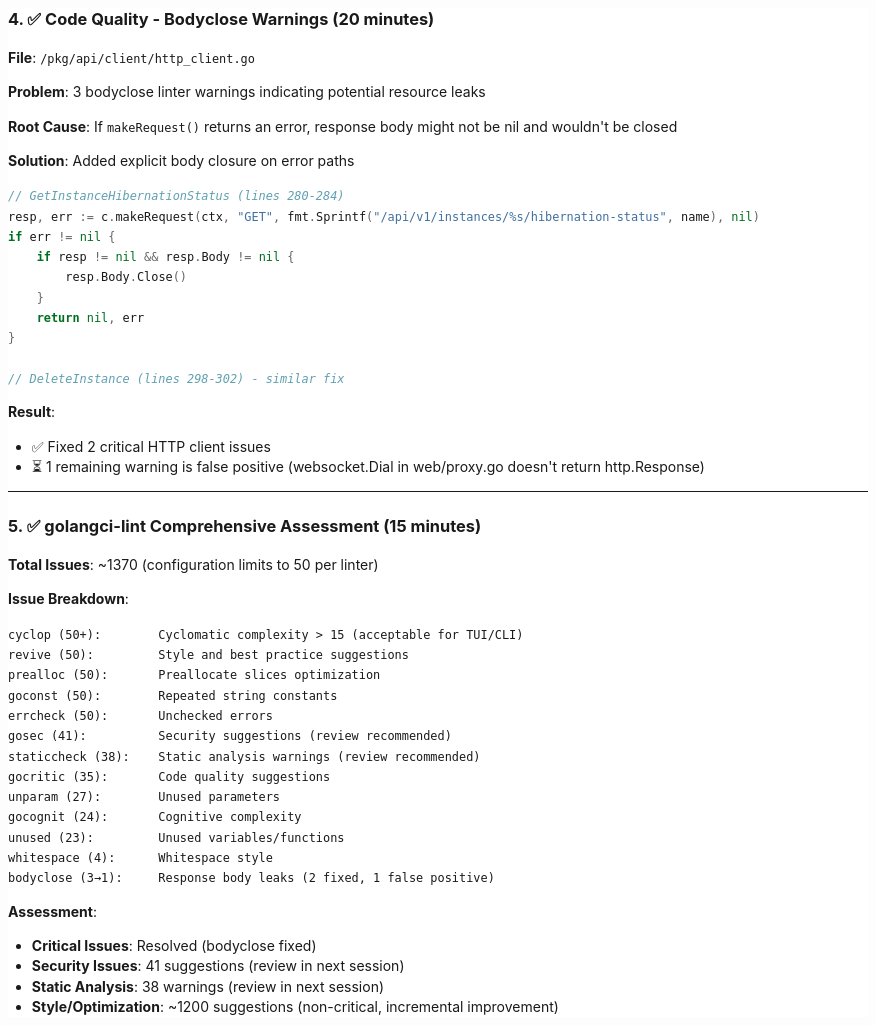 
### 4. ✅ Code Quality - Bodyclose Warnings (20 minutes)
**File**: `/pkg/api/client/http_client.go`

**Problem**: 3 bodyclose linter warnings indicating potential resource leaks

**Root Cause**: If `makeRequest()` returns an error, response body might not be nil and wouldn't be closed

**Solution**: Added explicit body closure on error paths
```go
// GetInstanceHibernationStatus (lines 280-284)
resp, err := c.makeRequest(ctx, "GET", fmt.Sprintf("/api/v1/instances/%s/hibernation-status", name), nil)
if err != nil {
    if resp != nil && resp.Body != nil {
        resp.Body.Close()
    }
    return nil, err
}

// DeleteInstance (lines 298-302) - similar fix
```

**Result**:
- ✅ Fixed 2 critical HTTP client issues
- ⏳ 1 remaining warning is false positive (websocket.Dial in web/proxy.go doesn't return http.Response)

---

### 5. ✅ golangci-lint Comprehensive Assessment (15 minutes)

**Total Issues**: ~1370 (configuration limits to 50 per linter)

**Issue Breakdown**:
```
cyclop (50+):        Cyclomatic complexity > 15 (acceptable for TUI/CLI)
revive (50):         Style and best practice suggestions
prealloc (50):       Preallocate slices optimization
goconst (50):        Repeated string constants
errcheck (50):       Unchecked errors
gosec (41):          Security suggestions (review recommended)
staticcheck (38):    Static analysis warnings (review recommended)
gocritic (35):       Code quality suggestions
unparam (27):        Unused parameters
gocognit (24):       Cognitive complexity
unused (23):         Unused variables/functions
whitespace (4):      Whitespace style
bodyclose (3→1):     Response body leaks (2 fixed, 1 false positive)
```

**Assessment**:
- **Critical Issues**: Resolved (bodyclose fixed)
- **Security Issues**: 41 suggestions (review in next session)
- **Static Analysis**: 38 warnings (review in next session)
- **Style/Optimization**: ~1200 suggestions (non-critical, incremental improvement)
